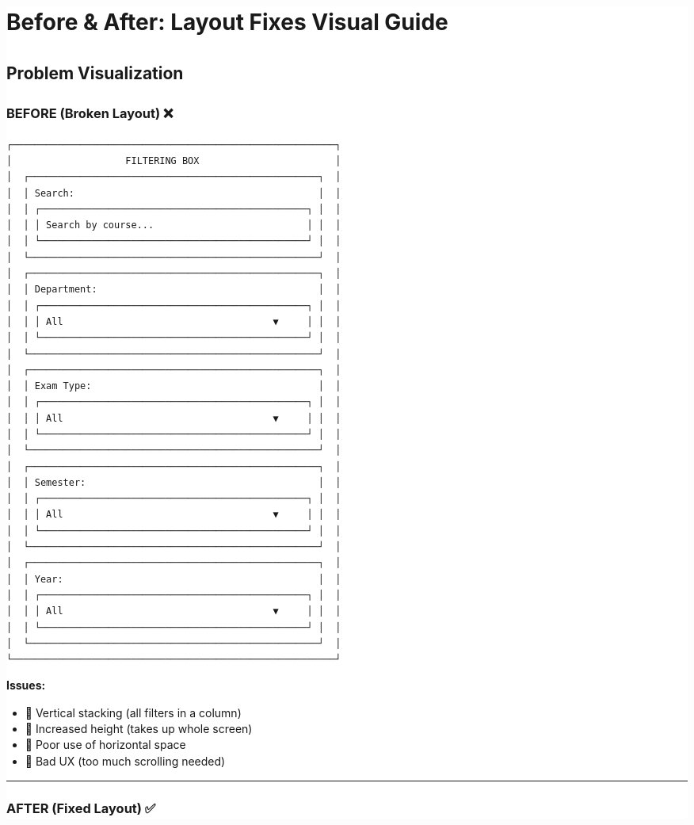 # Before & After: Layout Fixes Visual Guide

## Problem Visualization

### BEFORE (Broken Layout) ❌

```
┌─────────────────────────────────────────────────────────┐
│                    FILTERING BOX                        │
│  ┌───────────────────────────────────────────────────┐  │
│  │ Search:                                           │  │
│  │ ┌───────────────────────────────────────────────┐ │  │
│  │ │ Search by course...                           │ │  │
│  │ └───────────────────────────────────────────────┘ │  │
│  └───────────────────────────────────────────────────┘  │
│  ┌───────────────────────────────────────────────────┐  │
│  │ Department:                                       │  │ 
│  │ ┌───────────────────────────────────────────────┐ │  │
│  │ │ All                                     ▼     │ │  │
│  │ └───────────────────────────────────────────────┘ │  │
│  └───────────────────────────────────────────────────┘  │
│  ┌───────────────────────────────────────────────────┐  │
│  │ Exam Type:                                        │  │
│  │ ┌───────────────────────────────────────────────┐ │  │
│  │ │ All                                     ▼     │ │  │
│  │ └───────────────────────────────────────────────┘ │  │
│  └───────────────────────────────────────────────────┘  │
│  ┌───────────────────────────────────────────────────┐  │
│  │ Semester:                                         │  │
│  │ ┌───────────────────────────────────────────────┐ │  │
│  │ │ All                                     ▼     │ │  │
│  │ └───────────────────────────────────────────────┘ │  │
│  └───────────────────────────────────────────────────┘  │
│  ┌───────────────────────────────────────────────────┐  │
│  │ Year:                                             │  │
│  │ ┌───────────────────────────────────────────────┐ │  │
│  │ │ All                                     ▼     │ │  │
│  │ └───────────────────────────────────────────────┘ │  │
│  └───────────────────────────────────────────────────┘  │
└─────────────────────────────────────────────────────────┘
```
**Issues:**
- 🔴 Vertical stacking (all filters in a column)
- 🔴 Increased height (takes up whole screen)
- 🔴 Poor use of horizontal space
- 🔴 Bad UX (too much scrolling needed)

---

### AFTER (Fixed Layout) ✅
